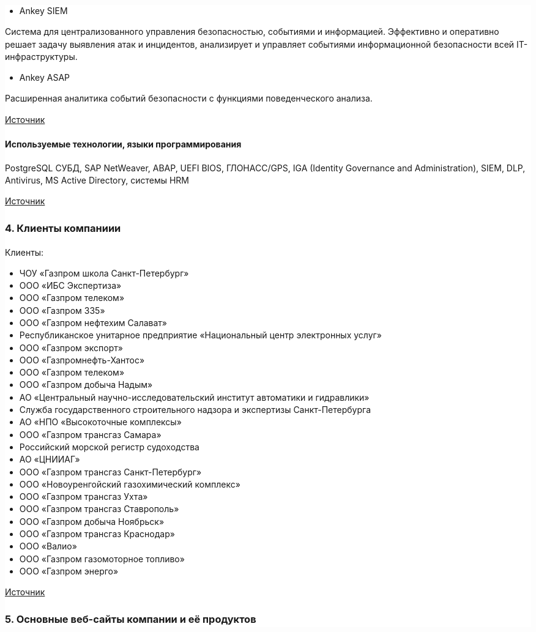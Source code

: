 - Ankey SIEM

Система для централизованного управления безопасностью, событиями и
информацией. Эффективно и оперативно решает задачу выявления атак и
инцидентов, анализирует и управляет событиями информационной
безопасности всей IT-инфраструктуры.

- Ankey ASAP

Расширенная аналитика событий безопасности c функциями поведенческого
анализа.

[Источник](https://www.gaz-is.ru/)

#### Используемые технологии, языки программирования

PostgreSQL СУБД, SAP NetWeaver, ABAP, UEFI BIOS, ГЛОНАСС/GPS, IGA
(Identity Governance and Administration), SIEM, DLP, Antivirus, MS
Active Directory, системы HRM

[Источник](https://www.ocs.ru/vendors/gazinformservis/)

### 4. Клиенты компаниии

Клиенты:

- ЧОУ «Газпром школа Санкт-Петербург»
- ООО «ИБС Экспертиза»
- ООО «Газпром телеком» 
- ООО «Газпром 335» 
- ООО «Газпром нефтехим Салават»
- Республиканское унитарное предприятие «Национальный центр электронных услуг»
- ООО «Газпром экспорт» 
- ООО «Газпромнефть-Хантос» 
- ООО «Газпром телеком» 
- ООО «Газпром добыча Надым» 
- АО «Центральный научно-исследовательский институт автоматики и гидравлики»
- Служба государственного строительного надзора и экспертизы Санкт-Петербурга
- АО «НПО «Высокоточные комплексы» 
- ООО «Газпром трансгаз Самара» 
- Российский морской регистр судоходства 
- АО «ЦНИИАГ» 
- ООО «Газпром трансгаз Санкт-Петербург» 
- ООО «Новоуренгойский газохимический комплекс» 
- ООО «Газпром трансгаз Ухта» 
- ООО «Газпром трансгаз Ставрополь»
- ООО «Газпром добыча Ноябрьск» 
- ООО «Газпром трансгаз Краснодар» 
- ООО «Валио»
- ООО «Газпром газомоторное топливо» 
- ООО «Газпром энерго»

[Источник](https://www.gaz-is.ru/o-kompanii/otzyvy.html)

### 5. Основные веб-сайты компании и её продуктов

